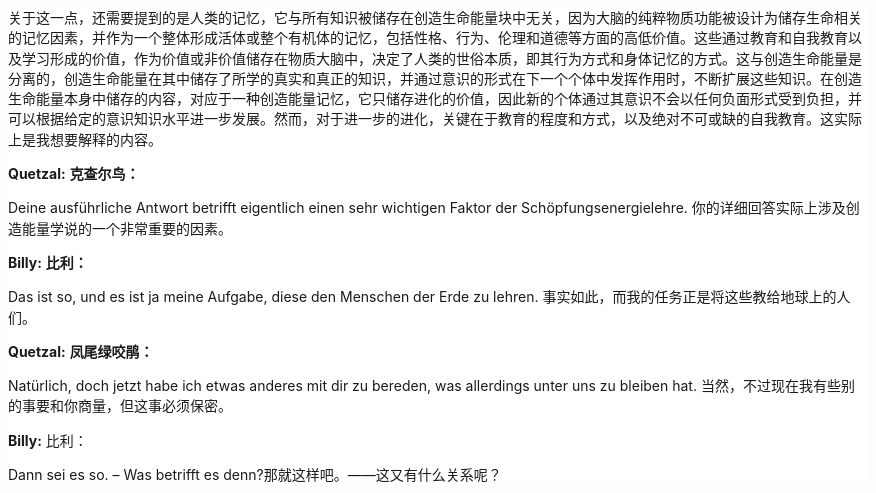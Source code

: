 关于这一点，还需要提到的是人类的记忆，它与所有知识被储存在创造生命能量块中无关，因为大脑的纯粹物质功能被设计为储存生命相关的记忆因素，并作为一个整体形成活体或整个有机体的记忆，包括性格、行为、伦理和道德等方面的高低价值。这些通过教育和自我教育以及学习形成的价值，作为价值或非价值储存在物质大脑中，决定了人类的世俗本质，即其行为方式和身体记忆的方式。这与创造生命能量是分离的，创造生命能量在其中储存了所学的真实和真正的知识，并通过意识的形式在下一个个体中发挥作用时，不断扩展这些知识。在创造生命能量本身中储存的内容，对应于一种创造能量记忆，它只储存进化的价值，因此新的个体通过其意识不会以任何负面形式受到负担，并可以根据给定的意识知识水平进一步发展。然而，对于进一步的进化，关键在于教育的程度和方式，以及绝对不可或缺的自我教育。这实际上是我想要解释的内容。

**Quetzal:**
**克查尔鸟：**

Deine ausführliche Antwort betrifft eigentlich einen sehr wichtigen Faktor der Schöpfungsenergielehre.
你的详细回答实际上涉及创造能量学说的一个非常重要的因素。

**Billy:**
**比利：**

Das ist so, und es ist ja meine Aufgabe, diese den Menschen der Erde zu lehren.
事实如此，而我的任务正是将这些教给地球上的人们。

**Quetzal:**
**凤尾绿咬鹃：**

Natürlich, doch jetzt habe ich etwas anderes mit dir zu bereden, was allerdings unter uns zu bleiben hat.
当然，不过现在我有些别的事要和你商量，但这事必须保密。

**Billy:**
比利：

Dann sei es so. – Was betrifft es denn?那就这样吧。——这又有什么关系呢？

